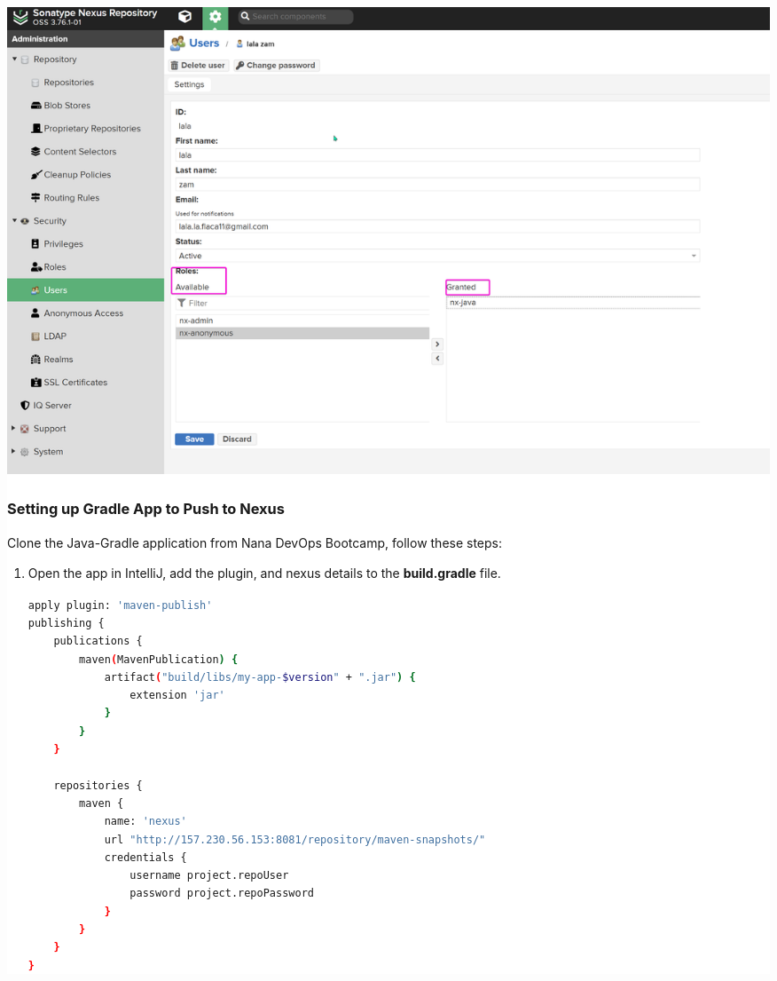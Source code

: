    <img src="https://github.com/lala-la-flaca/DevOpsBootcamp_6_Nexus_Cloud_Java/blob/main/Img/23%20Assign%20Role%20to%20user.png"/>

### Setting up Gradle App to Push to Nexus

Clone the Java-Gradle application from Nana DevOps Bootcamp, follow these steps:

1. Open the app in IntelliJ, add the plugin, and nexus details to the **build.gradle** file.
   
    ```bash
    apply plugin: 'maven-publish'
    publishing {    
        publications {
            maven(MavenPublication) {
                artifact("build/libs/my-app-$version" + ".jar") {
                    extension 'jar'
                }
            }
        }   
    
        repositories {
            maven {
                name: 'nexus'
                url "http://157.230.56.153:8081/repository/maven-snapshots/"
                credentials {
                    username project.repoUser
                    password project.repoPassword
                }
            }
        }  
    }
